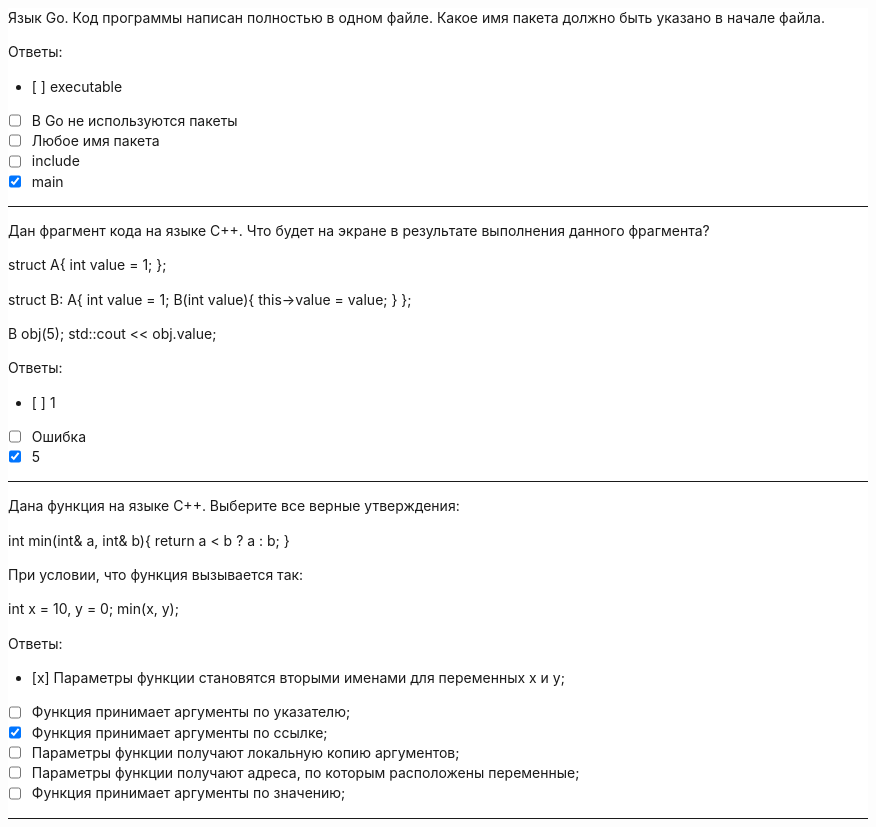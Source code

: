 
Язык Go. Код программы написан полностью в одном файле. Какое имя пакета должно быть указано в начале файла.

Ответы:
- [ ]
    executable
- [ ]
    В Go не используются пакеты
- [ ]
    Любое имя пакета
- [ ]
    include
- [x]
    main
---

Дан фрагмент кода на языке С++. Что будет на экране в результате выполнения данного фрагмента?

struct А{
    int value = 1;
};

struct B: A{
    int value = 1;
    B(int value){
        this->value = value;
    }
};

B obj(5);
std::cout << obj.value;

Ответы:
- [ ]
    1
- [ ]
    Ошибка
- [x]
    5

---

Дана функция на языке С++. Выберите все верные утверждения:

int min(int& a, int& b){
    return a < b ? a : b;
}

При условии, что функция вызывается так:

int x = 10, y = 0;
min(x, y);

Ответы:
- [x]
    Параметры функции становятся вторыми именами для переменных x и y;
- [ ]
    Функция принимает аргументы по указателю;
- [x]
    Функция принимает аргументы по ссылке;
- [ ]
    Параметры функции получают локальную копию аргументов;
- [ ]
    Параметры функции получают адреса, по которым расположены переменные;
- [ ]
    Функция принимает аргументы по значению;
---

